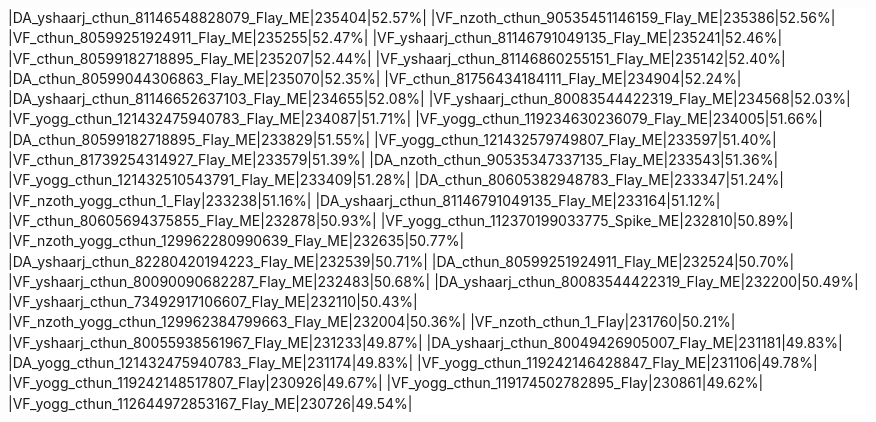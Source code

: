 |DA_yshaarj_cthun_81146548828079_Flay_ME|235404|52.57%|
|VF_nzoth_cthun_90535451146159_Flay_ME|235386|52.56%|
|VF_cthun_80599251924911_Flay_ME|235255|52.47%|
|VF_yshaarj_cthun_81146791049135_Flay_ME|235241|52.46%|
|VF_cthun_80599182718895_Flay_ME|235207|52.44%|
|VF_yshaarj_cthun_81146860255151_Flay_ME|235142|52.40%|
|DA_cthun_80599044306863_Flay_ME|235070|52.35%|
|VF_cthun_81756434184111_Flay_ME|234904|52.24%|
|DA_yshaarj_cthun_81146652637103_Flay_ME|234655|52.08%|
|VF_yshaarj_cthun_80083544422319_Flay_ME|234568|52.03%|
|VF_yogg_cthun_121432475940783_Flay_ME|234087|51.71%|
|VF_yogg_cthun_119234630236079_Flay_ME|234005|51.66%|
|DA_cthun_80599182718895_Flay_ME|233829|51.55%|
|VF_yogg_cthun_121432579749807_Flay_ME|233597|51.40%|
|VF_cthun_81739254314927_Flay_ME|233579|51.39%|
|DA_nzoth_cthun_90535347337135_Flay_ME|233543|51.36%|
|VF_yogg_cthun_121432510543791_Flay_ME|233409|51.28%|
|DA_cthun_80605382948783_Flay_ME|233347|51.24%|
|VF_nzoth_yogg_cthun_1_Flay|233238|51.16%|
|DA_yshaarj_cthun_81146791049135_Flay_ME|233164|51.12%|
|VF_cthun_80605694375855_Flay_ME|232878|50.93%|
|VF_yogg_cthun_112370199033775_Spike_ME|232810|50.89%|
|VF_nzoth_yogg_cthun_129962280990639_Flay_ME|232635|50.77%|
|DA_yshaarj_cthun_82280420194223_Flay_ME|232539|50.71%|
|DA_cthun_80599251924911_Flay_ME|232524|50.70%|
|VF_yshaarj_cthun_80090090682287_Flay_ME|232483|50.68%|
|DA_yshaarj_cthun_80083544422319_Flay_ME|232200|50.49%|
|VF_yshaarj_cthun_73492917106607_Flay_ME|232110|50.43%|
|VF_nzoth_yogg_cthun_129962384799663_Flay_ME|232004|50.36%|
|VF_nzoth_cthun_1_Flay|231760|50.21%|
|VF_yshaarj_cthun_80055938561967_Flay_ME|231233|49.87%|
|DA_yshaarj_cthun_80049426905007_Flay_ME|231181|49.83%|
|DA_yogg_cthun_121432475940783_Flay_ME|231174|49.83%|
|VF_yogg_cthun_119242146428847_Flay_ME|231106|49.78%|
|VF_yogg_cthun_119242148517807_Flay|230926|49.67%|
|VF_yogg_cthun_119174502782895_Flay|230861|49.62%|
|VF_yogg_cthun_112644972853167_Flay_ME|230726|49.54%|